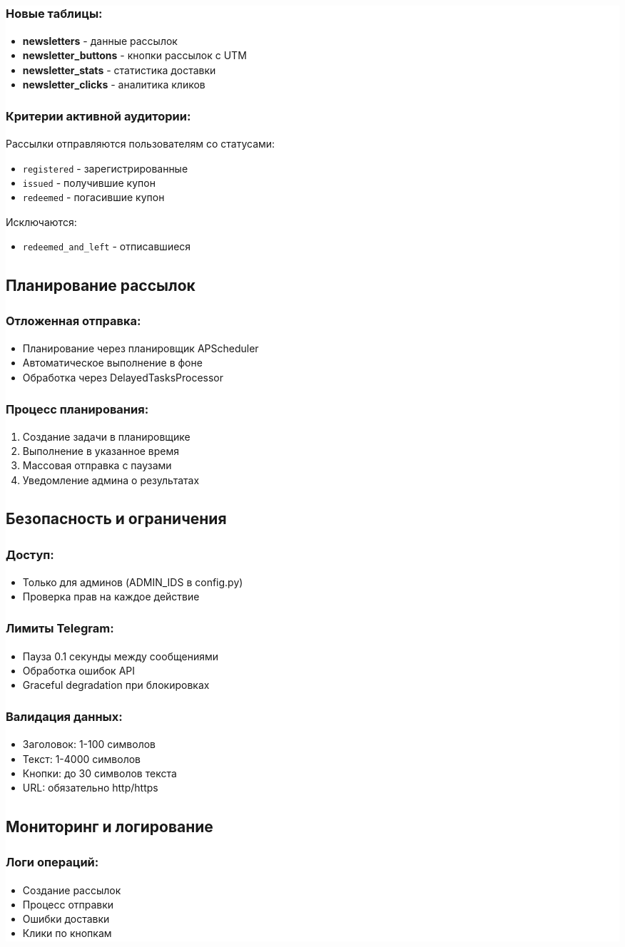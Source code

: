 ### Новые таблицы:
- **newsletters** - данные рассылок
- **newsletter_buttons** - кнопки рассылок с UTM
- **newsletter_stats** - статистика доставки
- **newsletter_clicks** - аналитика кликов

### Критерии активной аудитории:
Рассылки отправляются пользователям со статусами:
- `registered` - зарегистрированные
- `issued` - получившие купон
- `redeemed` - погасившие купон

Исключаются:
- `redeemed_and_left` - отписавшиеся

## Планирование рассылок

### Отложенная отправка:
- Планирование через планировщик APScheduler
- Автоматическое выполнение в фоне
- Обработка через DelayedTasksProcessor

### Процесс планирования:
1. Создание задачи в планировщике
2. Выполнение в указанное время
3. Массовая отправка с паузами
4. Уведомление админа о результатах

## Безопасность и ограничения

### Доступ:
- Только для админов (ADMIN_IDS в config.py)
- Проверка прав на каждое действие

### Лимиты Telegram:
- Пауза 0.1 секунды между сообщениями
- Обработка ошибок API
- Graceful degradation при блокировках

### Валидация данных:
- Заголовок: 1-100 символов
- Текст: 1-4000 символов
- Кнопки: до 30 символов текста
- URL: обязательно http/https

## Мониторинг и логирование

### Логи операций:
- Создание рассылок
- Процесс отправки
- Ошибки доставки
- Клики по кнопкам
